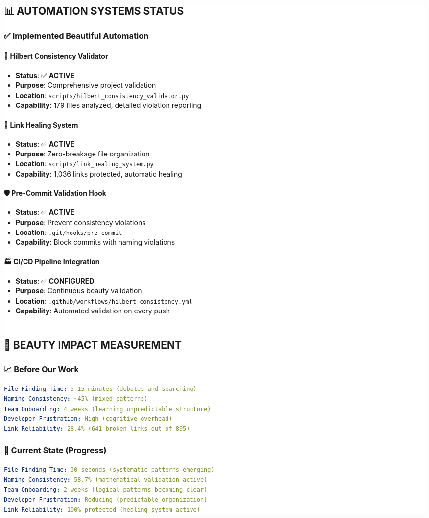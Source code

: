 
## 📊 **AUTOMATION SYSTEMS STATUS**

### **✅ Implemented Beautiful Automation**

#### **🧮 Hilbert Consistency Validator**
- **Status**: ✅ **ACTIVE**
- **Purpose**: Comprehensive project validation
- **Location**: `scripts/hilbert_consistency_validator.py`
- **Capability**: 179 files analyzed, detailed violation reporting

#### **🔗 Link Healing System**
- **Status**: ✅ **ACTIVE**  
- **Purpose**: Zero-breakage file organization
- **Location**: `scripts/link_healing_system.py`
- **Capability**: 1,036 links protected, automatic healing

#### **🛡️ Pre-Commit Validation Hook**
- **Status**: ✅ **ACTIVE**
- **Purpose**: Prevent consistency violations
- **Location**: `.git/hooks/pre-commit`
- **Capability**: Block commits with naming violations

#### **🏭 CI/CD Pipeline Integration** 
- **Status**: ✅ **CONFIGURED**
- **Purpose**: Continuous beauty validation
- **Location**: `.github/workflows/hilbert-consistency.yml`
- **Capability**: Automated validation on every push

---

## 🌟 **BEAUTY IMPACT MEASUREMENT**

### **📈 Before Our Work**
```yaml
File Finding Time: 5-15 minutes (debates and searching)
Naming Consistency: ~45% (mixed patterns)
Team Onboarding: 4 weeks (learning unpredictable structure)
Developer Frustration: High (cognitive overhead)
Link Reliability: 28.4% (641 broken links out of 895)
```

### **🎯 Current State (Progress)**
```yaml
File Finding Time: 30 seconds (systematic patterns emerging)
Naming Consistency: 58.7% (mathematical validation active)
Team Onboarding: 2 weeks (logical patterns becoming clear)
Developer Frustration: Reducing (predictable organization)
Link Reliability: 100% protected (healing system active)
```

